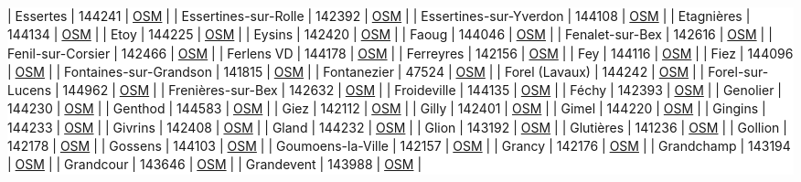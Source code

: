 | Essertes                 | 144241 | [OSM](https://www.openstreetmap.org/?mlat=46.562273550121745&mlon=6.787548177230441&zoom=13)  |
| Essertines-sur-Rolle     | 142392 | [OSM](https://www.openstreetmap.org/?mlat=46.49212592616954&mlon=6.317109890007882&zoom=13)   |
| Essertines-sur-Yverdon   | 144108 | [OSM](https://www.openstreetmap.org/?mlat=46.715592046987474&mlon=6.639950708492013&zoom=13)  |
| Etagnières               | 144134 | [OSM](https://www.openstreetmap.org/?mlat=46.59933735193704&mlon=6.612140961238919&zoom=13)   |
| Etoy                     | 144225 | [OSM](https://www.openstreetmap.org/?mlat=46.47954882181376&mlon=6.4189312268561975&zoom=13)  |
| Eysins                   | 142420 | [OSM](https://www.openstreetmap.org/?mlat=46.38145916739493&mlon=6.207962214772854&zoom=13)   |
| Faoug                    | 144046 | [OSM](https://www.openstreetmap.org/?mlat=46.907101926663756&mlon=7.074959124457774&zoom=13)  |
| Fenalet-sur-Bex          | 142616 | [OSM](https://www.openstreetmap.org/?mlat=46.27159207132209&mlon=7.027331757470961&zoom=13)   |
| Fenil-sur-Corsier        | 142466 | [OSM](https://www.openstreetmap.org/?mlat=46.483356599718185&mlon=6.86452787840517&zoom=13)   |
| Ferlens VD               | 144178 | [OSM](https://www.openstreetmap.org/?mlat=46.588286644817146&mlon=6.786420516187997&zoom=13)  |
| Ferreyres                | 142156 | [OSM](https://www.openstreetmap.org/?mlat=46.65933620117598&mlon=6.4839779519819665&zoom=13)  |
| Fey                      | 144116 | [OSM](https://www.openstreetmap.org/?mlat=46.67479491117477&mlon=6.682129409361562&zoom=13)   |
| Fiez                     | 144096 | [OSM](https://www.openstreetmap.org/?mlat=46.82812014302007&mlon=6.624428716093431&zoom=13)   |
| Fontaines-sur-Grandson   | 141815 | [OSM](https://www.openstreetmap.org/?mlat=46.83546244728549&mlon=6.619414461053242&zoom=13)   |
| Fontanezier              | 47524  | [OSM](https://www.openstreetmap.org/?mlat=46.853&mlon=6.653&zoom=13)                          |
| Forel (Lavaux)           | 144242 | [OSM](https://www.openstreetmap.org/?mlat=46.53551466137736&mlon=6.767200131199586&zoom=13)   |
| Forel-sur-Lucens         | 144962 | [OSM](https://www.openstreetmap.org/?mlat=46.72750086141006&mlon=6.822505732433332&zoom=13)   |
| Frenières-sur-Bex        | 142632 | [OSM](https://www.openstreetmap.org/?mlat=46.26271100297663&mlon=7.065551426637329&zoom=13)   |
| Froideville              | 144135 | [OSM](https://www.openstreetmap.org/?mlat=46.60065122881508&mlon=6.681310856750199&zoom=13)   |
| Féchy                    | 142393 | [OSM](https://www.openstreetmap.org/?mlat=46.47936939516395&mlon=6.374207596011582&zoom=13)   |
| Genolier                 | 144230 | [OSM](https://www.openstreetmap.org/?mlat=46.437173359495674&mlon=6.213876589370375&zoom=13)  |
| Genthod                  | 144583 | [OSM](https://www.openstreetmap.org/?mlat=46.26532501892395&mlon=6.155259318597228&zoom=13)   |
| Giez                     | 142112 | [OSM](https://www.openstreetmap.org/?mlat=46.81227176218363&mlon=6.617519482638628&zoom=13)   |
| Gilly                    | 142401 | [OSM](https://www.openstreetmap.org/?mlat=46.45801019107214&mlon=6.297877253133926&zoom=13)   |
| Gimel                    | 144220 | [OSM](https://www.openstreetmap.org/?mlat=46.510413498941595&mlon=6.310271723116892&zoom=13)  |
| Gingins                  | 144233 | [OSM](https://www.openstreetmap.org/?mlat=46.411624479137686&mlon=6.1774662295277025&zoom=13) |
| Givrins                  | 142408 | [OSM](https://www.openstreetmap.org/?mlat=46.43161525172833&mlon=6.199029860584499&zoom=13)   |
| Gland                    | 144232 | [OSM](https://www.openstreetmap.org/?mlat=46.42022479386023&mlon=6.271979035449839&zoom=13)   |
| Glion                    | 143192 | [OSM](https://www.openstreetmap.org/?mlat=46.43366182300926&mlon=6.927704874461422&zoom=13)   |
| Glutières                | 141236 | [OSM](https://www.openstreetmap.org/?mlat=46.28746258806355&mlon=7.014577341087777&zoom=13)   |
| Gollion                  | 142178 | [OSM](https://www.openstreetmap.org/?mlat=46.58490006588925&mlon=6.508435370608102&zoom=13)   |
| Gossens                  | 144103 | [OSM](https://www.openstreetmap.org/?mlat=46.74086378281227&mlon=6.701503960840689&zoom=13)   |
| Goumoens-la-Ville        | 142157 | [OSM](https://www.openstreetmap.org/?mlat=46.65909564272993&mlon=6.6049545665010765&zoom=13)  |
| Grancy                   | 142176 | [OSM](https://www.openstreetmap.org/?mlat=46.59156533772626&mlon=6.464892925120218&zoom=13)   |
| Grandchamp               | 143194 | [OSM](https://www.openstreetmap.org/?mlat=46.40909779358058&mlon=6.932514772869415&zoom=13)   |
| Grandcour                | 143646 | [OSM](https://www.openstreetmap.org/?mlat=46.871943866377116&mlon=6.928412120736915&zoom=13)  |
| Grandevent               | 143988 | [OSM](https://www.openstreetmap.org/?mlat=46.83947846005746&mlon=6.606221367730227&zoom=13)   |